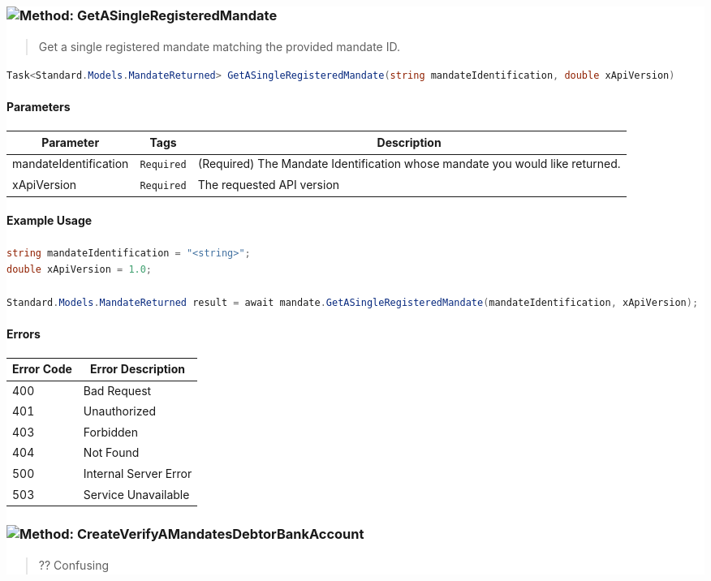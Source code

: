 ### <a name="get_a_single_registered_mandate"></a>![Method: ](https://apidocs.io/img/method.png "BankTechAPI.Tests.Controllers.MandateController.GetASingleRegisteredMandate") GetASingleRegisteredMandate

> Get a single registered mandate matching the provided mandate ID.


```csharp
Task<Standard.Models.MandateReturned> GetASingleRegisteredMandate(string mandateIdentification, double xApiVersion)
```

#### Parameters

| Parameter | Tags | Description |
|-----------|------|-------------|
| mandateIdentification |  ``` Required ```  | (Required) The Mandate Identification whose mandate you would like returned. |
| xApiVersion |  ``` Required ```  | The requested API version |


#### Example Usage

```csharp
string mandateIdentification = "<string>";
double xApiVersion = 1.0;

Standard.Models.MandateReturned result = await mandate.GetASingleRegisteredMandate(mandateIdentification, xApiVersion);

```

#### Errors

| Error Code | Error Description |
|------------|-------------------|
| 400 | Bad Request |
| 401 | Unauthorized |
| 403 | Forbidden |
| 404 | Not Found |
| 500 | Internal Server Error |
| 503 | Service Unavailable |


### <a name="create_verify_a_mandates_debtor_bank_account"></a>![Method: ](https://apidocs.io/img/method.png "BankTechAPI.Tests.Controllers.MandateController.CreateVerifyAMandatesDebtorBankAccount") CreateVerifyAMandatesDebtorBankAccount

> ?? Confusing
